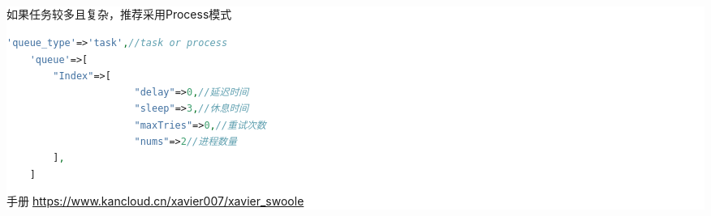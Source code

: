 
如果任务较多且复杂，推荐采用Process模式

```php 
'queue_type'=>'task',//task or process
    'queue'=>[
        "Index"=>[
                      "delay"=>0,//延迟时间
                      "sleep"=>3,//休息时间
                      "maxTries"=>0,//重试次数
                      "nums"=>2//进程数量
        ],
    ]
```

手册 https://www.kancloud.cn/xavier007/xavier_swoole
